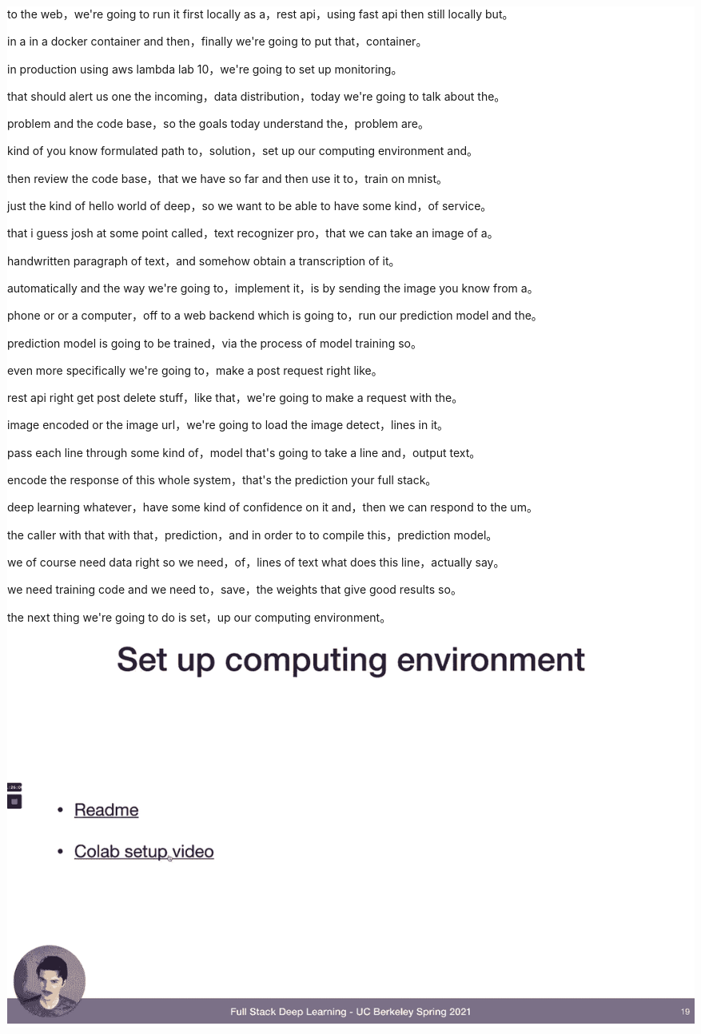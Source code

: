 to the web，we're going to run it first locally as a，rest api，using fast api then still locally but。

in a in a docker container and then，finally we're going to put that，container。

in production using aws lambda lab 10，we're going to set up monitoring。

that should alert us one the incoming，data distribution，today we're going to talk about the。

problem and the code base，so the goals today understand the，problem are。

kind of you know formulated path to，solution，set up our computing environment and。

then review the code base，that we have so far and then use it to，train on mnist。

just the kind of hello world of deep，so we want to be able to have some kind，of service。

that i guess josh at some point called，text recognizer pro，that we can take an image of a。

handwritten paragraph of text，and somehow obtain a transcription of it。

automatically and the way we're going to，implement it，is by sending the image you know from a。

phone or or a computer，off to a web backend which is going to，run our prediction model and the。

prediction model is going to be trained，via the process of model training so。

even more specifically we're going to，make a post request right like。

rest api right get post delete stuff，like that，we're going to make a request with the。

image encoded or the image url，we're going to load the image detect，lines in it。

pass each line through some kind of，model that's going to take a line and，output text。

encode the response of this whole system，that's the prediction your full stack。

deep learning whatever，have some kind of confidence on it and，then we can respond to the um。

the caller with that with that，prediction，and in order to to compile this，prediction model。

we of course need data right so we need，of，lines of text what does this line，actually say。

we need training code and we need to，save，the weights that give good results so。

the next thing we're going to do is set，up our computing environment。



![](img/d05666410e75e1948fd5d1c4891583bd_1.png)

